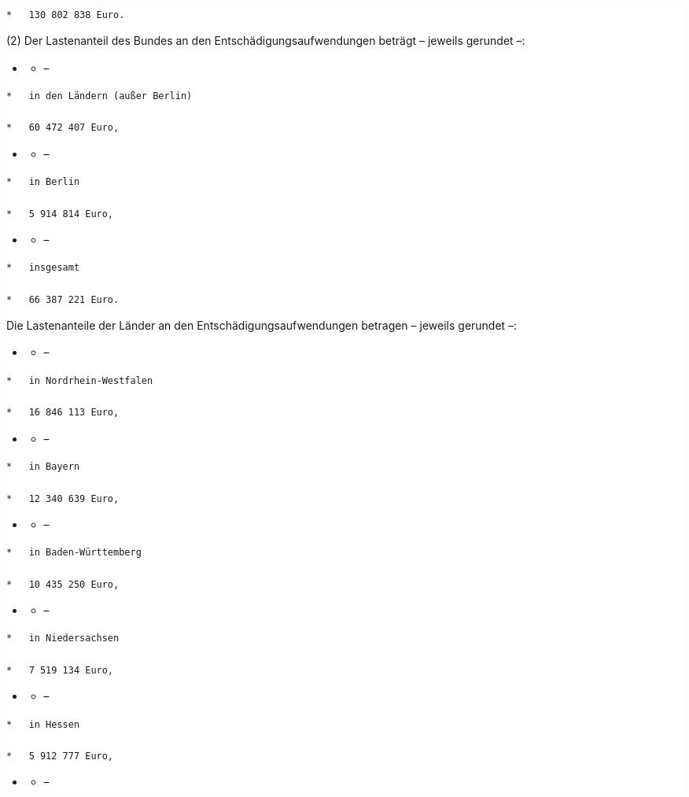     *   130 802 838 Euro.




(2) Der Lastenanteil des Bundes an den Entschädigungsaufwendungen
beträgt – jeweils gerundet –:

*    *   –

    *   in den Ländern (außer Berlin)

    *   60 472 407 Euro,


*    *   –

    *   in Berlin

    *   5 914 814 Euro,


*    *   –

    *   insgesamt

    *   66 387 221 Euro.



Die Lastenanteile der Länder an den Entschädigungsaufwendungen
betragen – jeweils gerundet –:

*    *   –

    *   in Nordrhein‑Westfalen

    *   16 846 113 Euro,


*    *   –

    *   in Bayern

    *   12 340 639 Euro,


*    *   –

    *   in Baden‑Württemberg

    *   10 435 250 Euro,


*    *   –

    *   in Niedersachsen

    *   7 519 134 Euro,


*    *   –

    *   in Hessen

    *   5 912 777 Euro,


*    *   –
